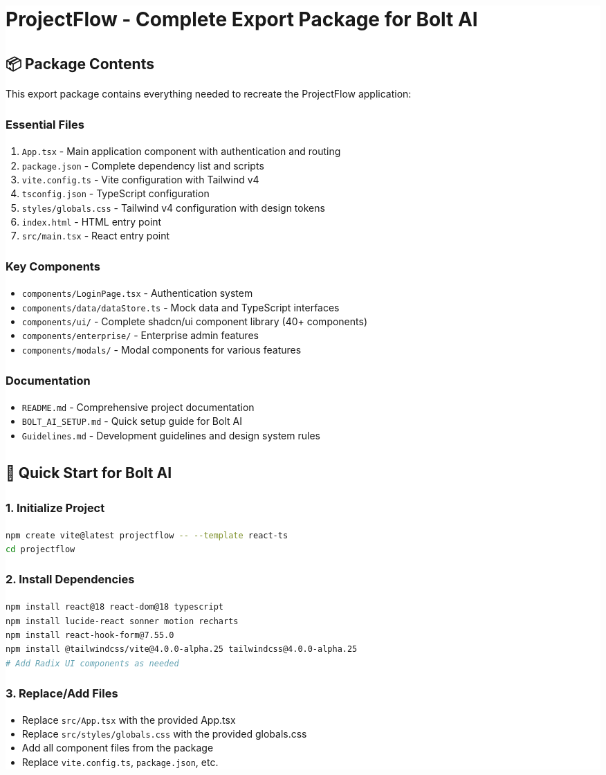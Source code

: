 # ProjectFlow - Complete Export Package for Bolt AI

## 📦 Package Contents

This export package contains everything needed to recreate the ProjectFlow application:

### Essential Files
1. `App.tsx` - Main application component with authentication and routing
2. `package.json` - Complete dependency list and scripts
3. `vite.config.ts` - Vite configuration with Tailwind v4
4. `tsconfig.json` - TypeScript configuration
5. `styles/globals.css` - Tailwind v4 configuration with design tokens
6. `index.html` - HTML entry point
7. `src/main.tsx` - React entry point

### Key Components
- `components/LoginPage.tsx` - Authentication system
- `components/data/dataStore.ts` - Mock data and TypeScript interfaces
- `components/ui/` - Complete shadcn/ui component library (40+ components)
- `components/enterprise/` - Enterprise admin features
- `components/modals/` - Modal components for various features

### Documentation
- `README.md` - Comprehensive project documentation
- `BOLT_AI_SETUP.md` - Quick setup guide for Bolt AI
- `Guidelines.md` - Development guidelines and design system rules

## 🚀 Quick Start for Bolt AI

### 1. Initialize Project
```bash
npm create vite@latest projectflow -- --template react-ts
cd projectflow
```

### 2. Install Dependencies
```bash
npm install react@18 react-dom@18 typescript
npm install lucide-react sonner motion recharts
npm install react-hook-form@7.55.0
npm install @tailwindcss/vite@4.0.0-alpha.25 tailwindcss@4.0.0-alpha.25
# Add Radix UI components as needed
```

### 3. Replace/Add Files
- Replace `src/App.tsx` with the provided App.tsx
- Replace `src/styles/globals.css` with the provided globals.css
- Add all component files from the package
- Replace `vite.config.ts`, `package.json`, etc.
